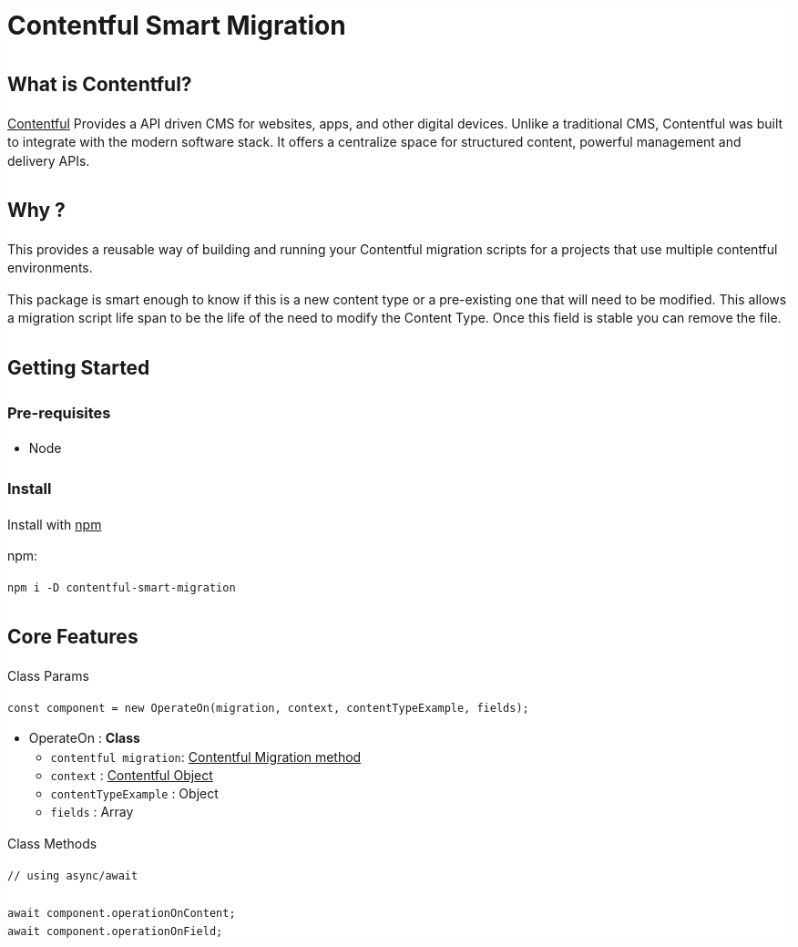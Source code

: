 # Contentful Smart Migration

## What is Contentful?

[Contentful](https://www.contentful.com/developers/docs/) Provides a API driven CMS for websites, apps, and other digital devices. Unlike a traditional CMS, Contentful was built to integrate with the modern software stack. It offers a centralize space for structured content, powerful management and delivery APIs.

## Why ?

This provides a reusable way of building and running your Contentful migration scripts for a projects that use multiple contentful environments.

This package is smart enough to know if this is a new content type or a pre-existing one that will need to be modified. This allows a migration script life span to be the life of the need to modify the Content Type. Once this field is stable you can remove the file.

## Getting Started

### Pre-requisites

- Node

### Install

Install with [npm](https://www.npmjs.com/)

npm:

```
npm i -D contentful-smart-migration
```

## Core Features

Class Params

```
const component = new OperateOn(migration, context, contentTypeExample, fields);
```

- OperateOn : **Class**
  - `contentful migration`: [Contentful Migration method](https://github.com/contentful/contentful-migration#migration)
  - `context` : [Contentful Object](https://github.com/contentful/contentful-migration#context)
  - `contentTypeExample` : Object
  - `fields` : Array

Class Methods

```
// using async/await

await component.operationOnContent;
await component.operationOnField;
```
